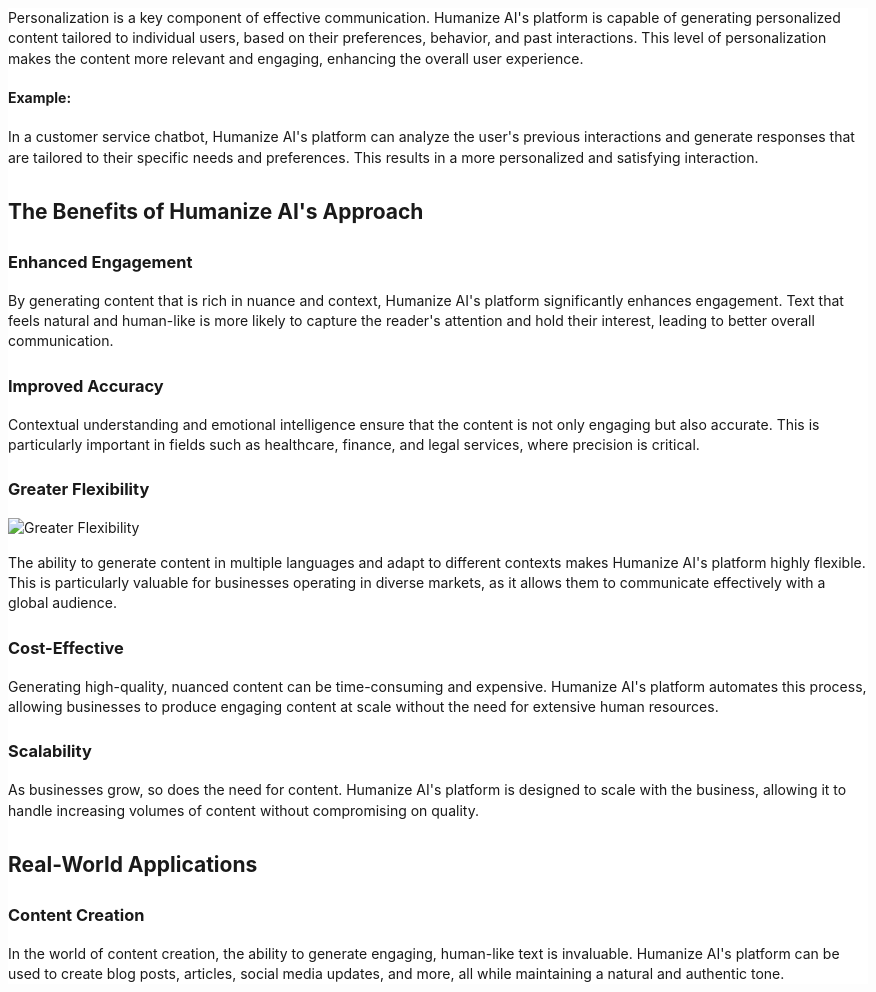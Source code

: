 Personalization is a key component of effective communication. Humanize AI's platform is capable of generating personalized content tailored to individual users, based on their preferences, behavior, and past interactions. This level of personalization makes the content more relevant and engaging, enhancing the overall user experience.

#### Example:

In a customer service chatbot, Humanize AI's platform can analyze the user's previous interactions and generate responses that are tailored to their specific needs and preferences. This results in a more personalized and satisfying interaction.

## The Benefits of Humanize AI's Approach

### Enhanced Engagement

By generating content that is rich in nuance and context, Humanize AI's platform significantly enhances engagement. Text that feels natural and human-like is more likely to capture the reader's attention and hold their interest, leading to better overall communication.

### Improved Accuracy

Contextual understanding and emotional intelligence ensure that the content is not only engaging but also accurate. This is particularly important in fields such as healthcare, finance, and legal services, where precision is critical.

### Greater Flexibility

![Greater Flexibility](/images/22.jpeg)


The ability to generate content in multiple languages and adapt to different contexts makes Humanize AI's platform highly flexible. This is particularly valuable for businesses operating in diverse markets, as it allows them to communicate effectively with a global audience.

### Cost-Effective

Generating high-quality, nuanced content can be time-consuming and expensive. Humanize AI's platform automates this process, allowing businesses to produce engaging content at scale without the need for extensive human resources.

### Scalability

As businesses grow, so does the need for content. Humanize AI's platform is designed to scale with the business, allowing it to handle increasing volumes of content without compromising on quality.

## Real-World Applications

### Content Creation

In the world of content creation, the ability to generate engaging, human-like text is invaluable. Humanize AI's platform can be used to create blog posts, articles, social media updates, and more, all while maintaining a natural and authentic tone.
